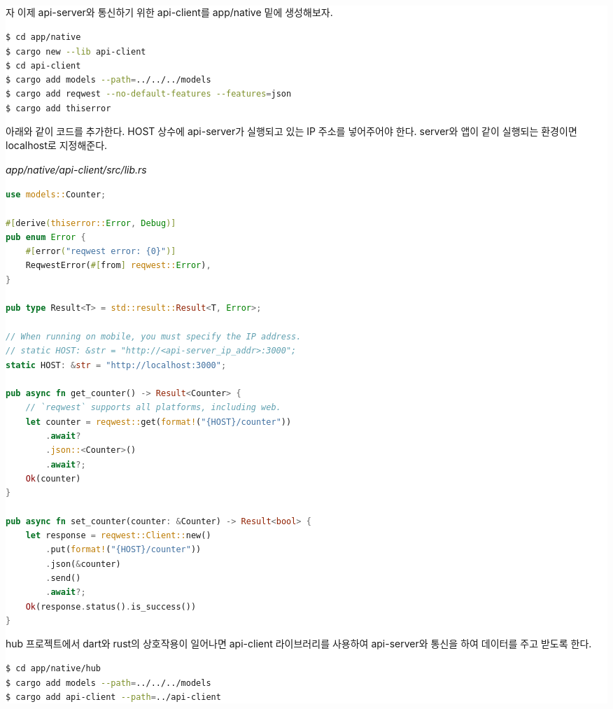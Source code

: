 자 이제 api-server와 통신하기 위한 api-client를 app/native 밑에 생성해보자.

```sh
$ cd app/native
$ cargo new --lib api-client
$ cd api-client
$ cargo add models --path=../../../models
$ cargo add reqwest --no-default-features --features=json
$ cargo add thiserror
```

아래와 같이 코드를 추가한다. HOST 상수에 api-server가 실행되고 있는 IP 주소를 넣어주어야 한다. server와 앱이 같이 실행되는 환경이면 localhost로 지정해준다.

*app/native/api-client/src/lib.rs*
```rs
use models::Counter;

#[derive(thiserror::Error, Debug)]
pub enum Error {
    #[error("reqwest error: {0}")]
    ReqwestError(#[from] reqwest::Error),
}

pub type Result<T> = std::result::Result<T, Error>;

// When running on mobile, you must specify the IP address.
// static HOST: &str = "http://<api-server_ip_addr>:3000";
static HOST: &str = "http://localhost:3000";

pub async fn get_counter() -> Result<Counter> {
    // `reqwest` supports all platforms, including web.
    let counter = reqwest::get(format!("{HOST}/counter"))
        .await?
        .json::<Counter>()
        .await?;
    Ok(counter)
}

pub async fn set_counter(counter: &Counter) -> Result<bool> {
    let response = reqwest::Client::new()
        .put(format!("{HOST}/counter"))
        .json(&counter)
        .send()
        .await?;
    Ok(response.status().is_success())
}
```

hub 프로젝트에서 dart와 rust의 상호작용이 일어나면 api-client 라이브러리를 사용하여 api-server와 통신을 하여 데이터를 주고 받도록 한다.

```sh
$ cd app/native/hub
$ cargo add models --path=../../../models
$ cargo add api-client --path=../api-client
```
